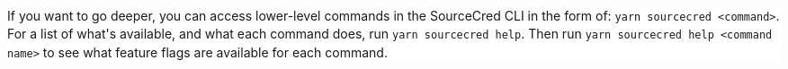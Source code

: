 If you want to go deeper, you can access lower-level commands in the SourceCred
CLI in the form of: `yarn sourcecred <command>`. For a list of what's available,
and what each command does, run `yarn sourcecred help`. Then run
`yarn sourcecred help <command name>` to see what feature flags are available
for each command.

[yarn]: https://classic.yarnpkg.com/
